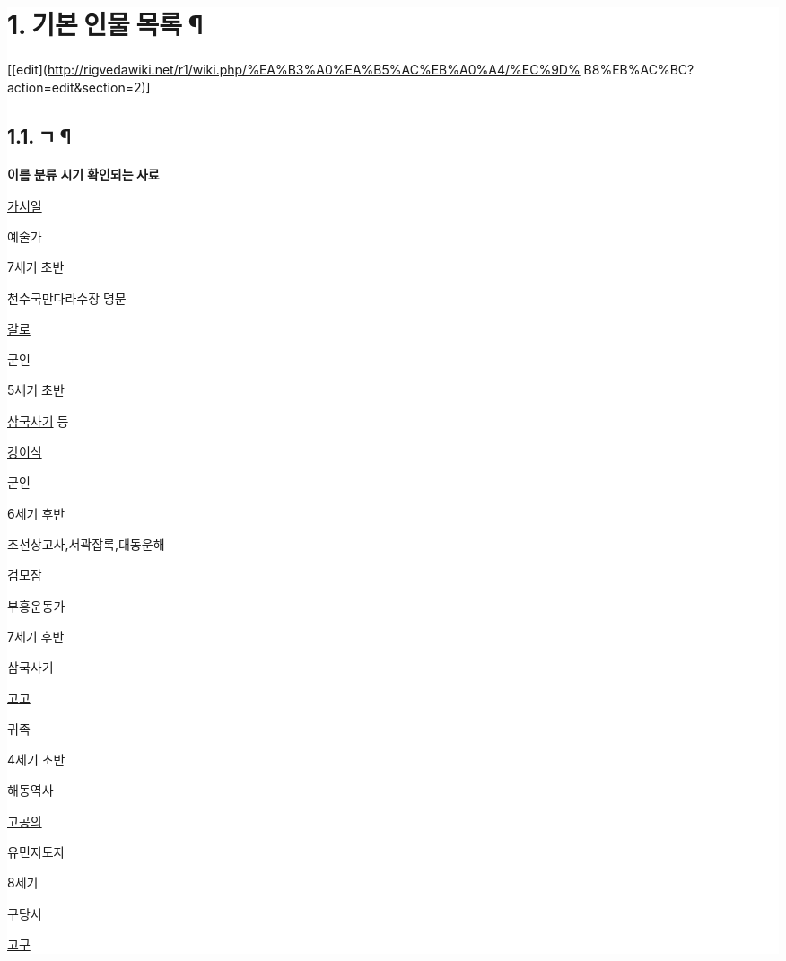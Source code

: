 # 1. 기본 인물 목록 ¶

[[edit](http://rigvedawiki.net/r1/wiki.php/%EA%B3%A0%EA%B5%AC%EB%A0%A4/%EC%9D%
B8%EB%AC%BC?action=edit&section=2)]

## 1.1. ㄱ ¶

**이름**
**분류**
**시기**
**확인되는 사료**

[가서일](%EA%B0%80%EC%84%9C%EC%9D%BC.md)

예술가

7세기 초반

천수국만다라수장 명문

[갈로](%EA%B0%88%EB%A1%9C.md)

군인

5세기 초반

[삼국사기](%EC%82%BC%EA%B5%AD%EC%82%AC%EA%B8%B0.md) 등

[강이식](%EA%B0%95%EC%9D%B4%EC%8B%9D.md)

군인

6세기 후반

조선상고사,서곽잡록,대동운해

[검모잠](%EA%B2%80%EB%AA%A8%EC%9E%A0.md)

부흥운동가

7세기 후반

삼국사기

[고고](%EA%B3%A0%EA%B3%A0.md)

귀족

4세기 초반

해동역사

[고공의](%EA%B3%A0%EA%B3%B5%EC%9D%98.md)

유민지도자

8세기

구당서

[고구](%EA%B3%A0%EA%B5%AC.md)
